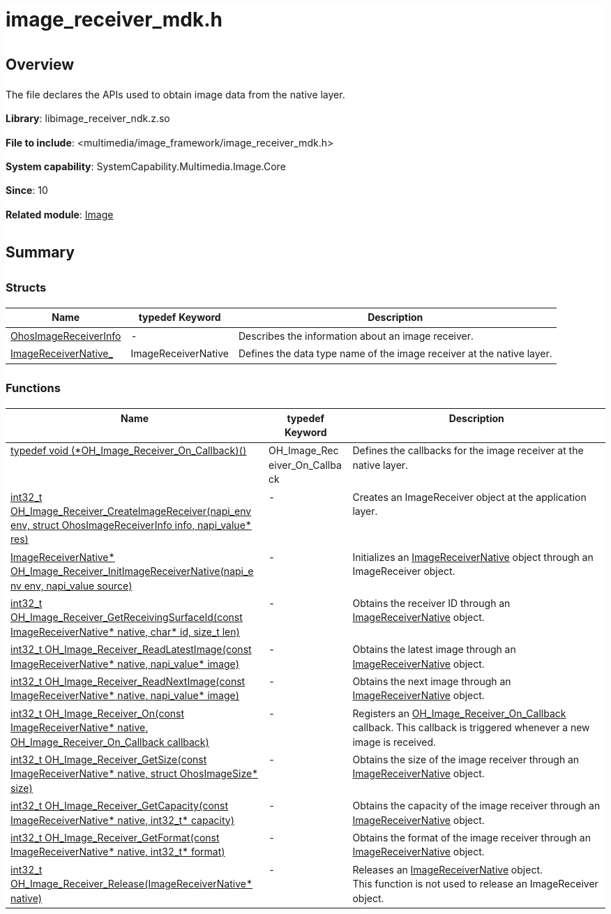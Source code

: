 # image_receiver_mdk.h







## Overview

The file declares the APIs used to obtain image data from the native layer.

**Library**: libimage_receiver_ndk.z.so

**File to include**: <multimedia/image_framework/image_receiver_mdk.h>

**System capability**: SystemCapability.Multimedia.Image.Core

**Since**: 10

**Related module**: [Image](capi-image.md)

## Summary

### Structs

| Name| typedef Keyword| Description|
| -- | -- | -- |
| [OhosImageReceiverInfo](capi-image-ohosimagereceiverinfo.md) | - | Describes the information about an image receiver.|
| [ImageReceiverNative_](capi-image-imagereceivernative-.md) | ImageReceiverNative | Defines the data type name of the image receiver at the native layer.|

### Functions

| Name| typedef Keyword| Description|
| -- | -- | -- |
| [typedef void (\*OH_Image_Receiver_On_Callback)()](#oh_image_receiver_on_callback) | OH_Image_Receiver_On_Callback | Defines the callbacks for the image receiver at the native layer.|
| [int32_t OH_Image_Receiver_CreateImageReceiver(napi_env env, struct OhosImageReceiverInfo info, napi_value* res)](#oh_image_receiver_createimagereceiver) | - | Creates an ImageReceiver object at the application layer.|
| [ImageReceiverNative* OH_Image_Receiver_InitImageReceiverNative(napi_env env, napi_value source)](#oh_image_receiver_initimagereceivernative) | - | Initializes an [ImageReceiverNative](capi-image-imagereceivernative-.md) object through an ImageReceiver object.|
| [int32_t OH_Image_Receiver_GetReceivingSurfaceId(const ImageReceiverNative* native, char* id, size_t len)](#oh_image_receiver_getreceivingsurfaceid) | - | Obtains the receiver ID through an [ImageReceiverNative](capi-image-imagereceivernative-.md) object.|
| [int32_t OH_Image_Receiver_ReadLatestImage(const ImageReceiverNative* native, napi_value* image)](#oh_image_receiver_readlatestimage) | - | Obtains the latest image through an [ImageReceiverNative](capi-image-imagereceivernative-.md) object.|
| [int32_t OH_Image_Receiver_ReadNextImage(const ImageReceiverNative* native, napi_value* image)](#oh_image_receiver_readnextimage) | - | Obtains the next image through an [ImageReceiverNative](capi-image-imagereceivernative-.md) object.|
| [int32_t OH_Image_Receiver_On(const ImageReceiverNative* native, OH_Image_Receiver_On_Callback callback)](#oh_image_receiver_on) | - | Registers an [OH_Image_Receiver_On_Callback](#oh_image_receiver_on_callback) callback. This callback is triggered whenever a new image is received.|
| [int32_t OH_Image_Receiver_GetSize(const ImageReceiverNative* native, struct OhosImageSize* size)](#oh_image_receiver_getsize) | - | Obtains the size of the image receiver through an [ImageReceiverNative](capi-image-imagereceivernative-.md) object.|
| [int32_t OH_Image_Receiver_GetCapacity(const ImageReceiverNative* native, int32_t* capacity)](#oh_image_receiver_getcapacity) | - | Obtains the capacity of the image receiver through an [ImageReceiverNative](capi-image-imagereceivernative-.md) object.|
| [int32_t OH_Image_Receiver_GetFormat(const ImageReceiverNative* native, int32_t* format)](#oh_image_receiver_getformat) | - | Obtains the format of the image receiver through an [ImageReceiverNative](capi-image-imagereceivernative-.md) object.|
| [int32_t OH_Image_Receiver_Release(ImageReceiverNative* native)](#oh_image_receiver_release) | - | Releases an [ImageReceiverNative](capi-image-imagereceivernative-.md) object.<br>This function is not used to release an ImageReceiver object.|

